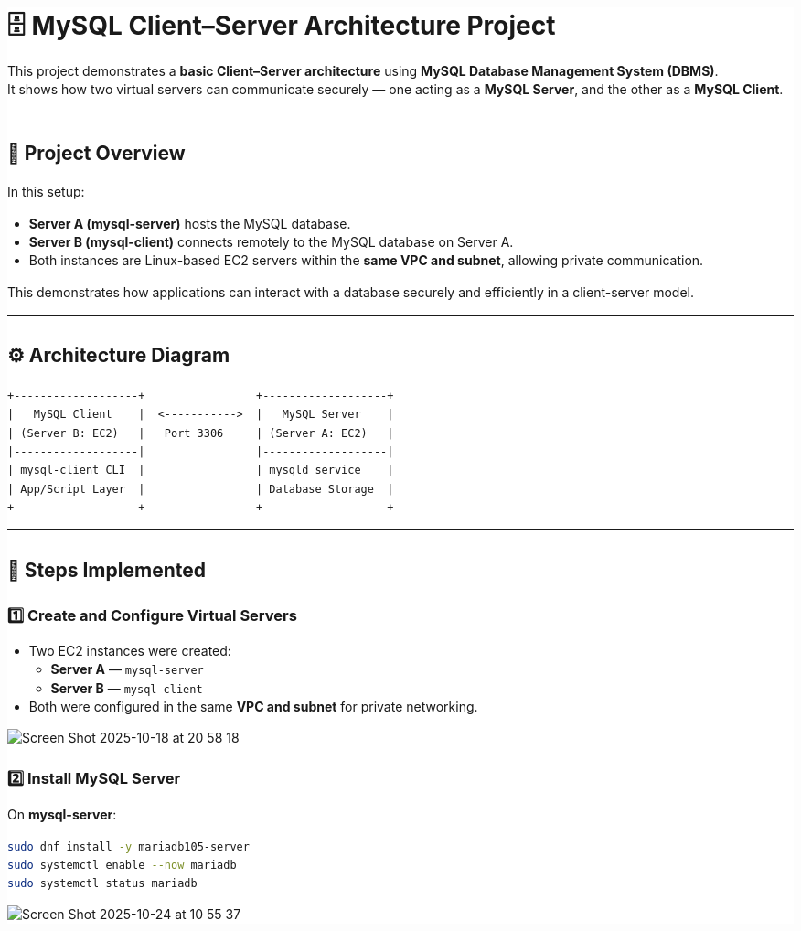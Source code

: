 # 🗄️ MySQL Client–Server Architecture Project

This project demonstrates a **basic Client–Server architecture** using **MySQL Database Management System (DBMS)**.  
It shows how two virtual servers can communicate securely — one acting as a **MySQL Server**, and the other as a **MySQL Client**.

---

## 📘 Project Overview

In this setup:

- **Server A (mysql-server)** hosts the MySQL database.
- **Server B (mysql-client)** connects remotely to the MySQL database on Server A.
- Both instances are Linux-based EC2 servers within the **same VPC and subnet**, allowing private communication.

This demonstrates how applications can interact with a database securely and efficiently in a client-server model.

---

## ⚙️ Architecture Diagram

```
+-------------------+                 +-------------------+
|   MySQL Client    |  <----------->  |   MySQL Server    |
| (Server B: EC2)   |   Port 3306     | (Server A: EC2)   |
|-------------------|                 |-------------------|
| mysql-client CLI  |                 | mysqld service    |
| App/Script Layer  |                 | Database Storage  |
+-------------------+                 +-------------------+
```

---

## 🧩 Steps Implemented

### 1️⃣ Create and Configure Virtual Servers
- Two EC2 instances were created:
  - **Server A** — `mysql-server`
  - **Server B** — `mysql-client`
- Both were configured in the same **VPC and subnet** for private networking.
<img width="1277" height="393" alt="Screen Shot 2025-10-18 at 20 58 18" src="https://github.com/user-attachments/assets/eb8cb460-c693-4621-9461-101d085cef24" />

### 2️⃣ Install MySQL Server
On **mysql-server**:
```bash
sudo dnf install -y mariadb105-server
sudo systemctl enable --now mariadb
sudo systemctl status mariadb
```
<img width="1081" height="493" alt="Screen Shot 2025-10-24 at 10 55 37" src="https://github.com/user-attachments/assets/fb7b3a31-5497-4a7a-87b3-1995e8d4f943" />

